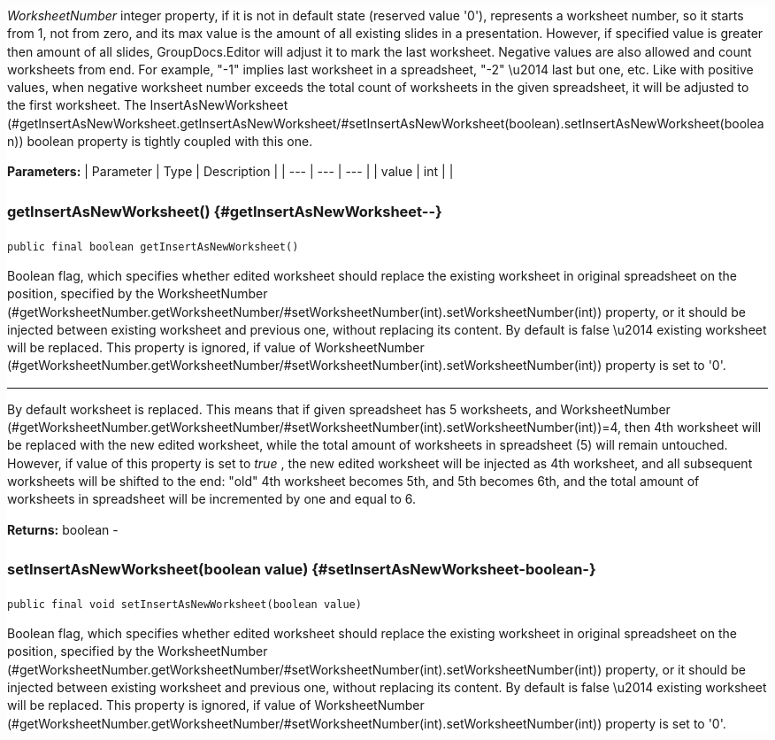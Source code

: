  *WorksheetNumber*  integer property, if it is not in default state (reserved value '0'), represents a worksheet number, so it starts from 1, not from zero, and its max value is the amount of all existing slides in a presentation. However, if specified value is greater then amount of all slides, GroupDocs.Editor will adjust it to mark the last worksheet. Negative values are also allowed and count worksheets from end. For example, "-1" implies last worksheet in a spreadsheet, "-2" \\u2014 last but one, etc. Like with positive values, when negative worksheet number exceeds the total count of worksheets in the given spreadsheet, it will be adjusted to the first worksheet. The  InsertAsNewWorksheet (\#getInsertAsNewWorksheet.getInsertAsNewWorksheet/\#setInsertAsNewWorksheet(boolean).setInsertAsNewWorksheet(boolean)) boolean property is tightly coupled with this one.

**Parameters:**
| Parameter | Type | Description |
| --- | --- | --- |
| value | int |  |

### getInsertAsNewWorksheet() {#getInsertAsNewWorksheet--}
```
public final boolean getInsertAsNewWorksheet()
```


Boolean flag, which specifies whether edited worksheet should replace the existing worksheet in original spreadsheet on the position, specified by the  WorksheetNumber (\#getWorksheetNumber.getWorksheetNumber/\#setWorksheetNumber(int).setWorksheetNumber(int)) property, or it should be injected between existing worksheet and previous one, without replacing its content. By default is false \\u2014 existing worksheet will be replaced. This property is ignored, if value of  WorksheetNumber (\#getWorksheetNumber.getWorksheetNumber/\#setWorksheetNumber(int).setWorksheetNumber(int)) property is set to '0'.

--------------------

By default worksheet is replaced. This means that if given spreadsheet has 5 worksheets, and  WorksheetNumber (\#getWorksheetNumber.getWorksheetNumber/\#setWorksheetNumber(int).setWorksheetNumber(int))=4, then 4th worksheet will be replaced with the new edited worksheet, while the total amount of worksheets in spreadsheet (5) will remain untouched. However, if value of this property is set to  *true* , the new edited worksheet will be injected as 4th worksheet, and all subsequent worksheets will be shifted to the end: "old" 4th worksheet becomes 5th, and 5th becomes 6th, and the total amount of worksheets in spreadsheet will be incremented by one and equal to 6.

**Returns:**
boolean - 
### setInsertAsNewWorksheet(boolean value) {#setInsertAsNewWorksheet-boolean-}
```
public final void setInsertAsNewWorksheet(boolean value)
```


Boolean flag, which specifies whether edited worksheet should replace the existing worksheet in original spreadsheet on the position, specified by the  WorksheetNumber (\#getWorksheetNumber.getWorksheetNumber/\#setWorksheetNumber(int).setWorksheetNumber(int)) property, or it should be injected between existing worksheet and previous one, without replacing its content. By default is false \\u2014 existing worksheet will be replaced. This property is ignored, if value of  WorksheetNumber (\#getWorksheetNumber.getWorksheetNumber/\#setWorksheetNumber(int).setWorksheetNumber(int)) property is set to '0'.
